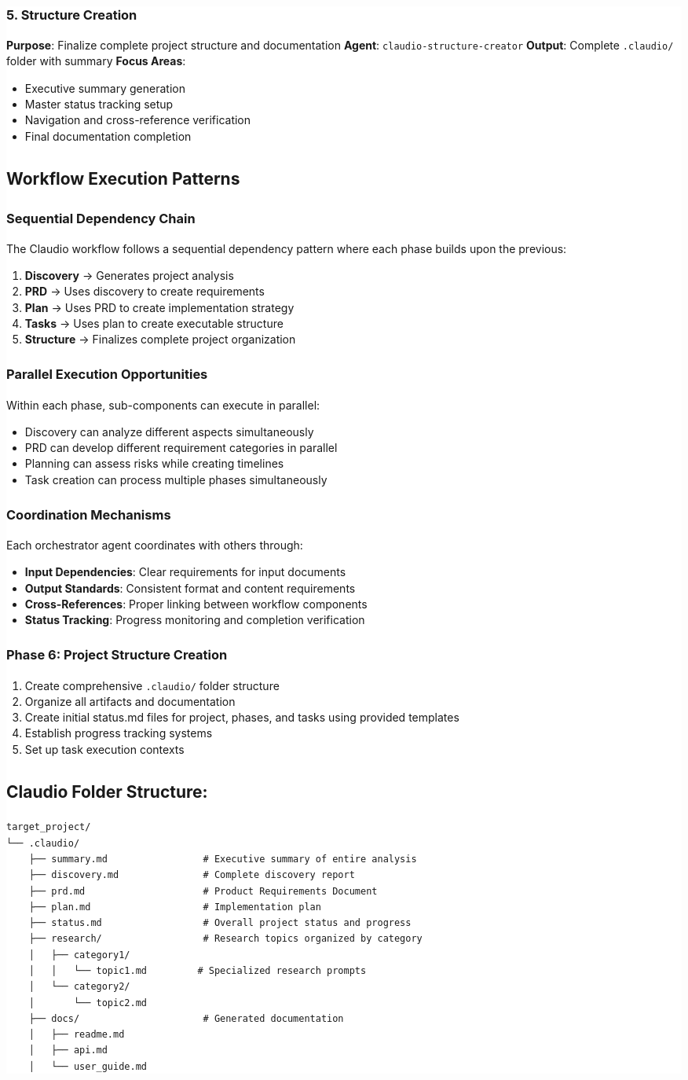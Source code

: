 ### 5. Structure Creation
**Purpose**: Finalize complete project structure and documentation
**Agent**: `claudio-structure-creator`
**Output**: Complete `.claudio/` folder with summary
**Focus Areas**:
- Executive summary generation
- Master status tracking setup
- Navigation and cross-reference verification
- Final documentation completion

## Workflow Execution Patterns

### Sequential Dependency Chain
The Claudio workflow follows a sequential dependency pattern where each phase builds upon the previous:

1. **Discovery** → Generates project analysis
2. **PRD** → Uses discovery to create requirements  
3. **Plan** → Uses PRD to create implementation strategy
4. **Tasks** → Uses plan to create executable structure
5. **Structure** → Finalizes complete project organization

### Parallel Execution Opportunities
Within each phase, sub-components can execute in parallel:
- Discovery can analyze different aspects simultaneously
- PRD can develop different requirement categories in parallel
- Planning can assess risks while creating timelines
- Task creation can process multiple phases simultaneously

### Coordination Mechanisms
Each orchestrator agent coordinates with others through:
- **Input Dependencies**: Clear requirements for input documents
- **Output Standards**: Consistent format and content requirements
- **Cross-References**: Proper linking between workflow components
- **Status Tracking**: Progress monitoring and completion verification

### Phase 6: Project Structure Creation
1. Create comprehensive `.claudio/` folder structure
2. Organize all artifacts and documentation
3. Create initial status.md files for project, phases, and tasks using provided templates
4. Establish progress tracking systems
5. Set up task execution contexts

## Claudio Folder Structure:

```
target_project/
└── .claudio/
    ├── summary.md                 # Executive summary of entire analysis
    ├── discovery.md               # Complete discovery report
    ├── prd.md                     # Product Requirements Document
    ├── plan.md                    # Implementation plan
    ├── status.md                  # Overall project status and progress
    ├── research/                  # Research topics organized by category
    │   ├── category1/
    │   │   └── topic1.md         # Specialized research prompts
    │   └── category2/
    │       └── topic2.md
    ├── docs/                      # Generated documentation
    │   ├── readme.md
    │   ├── api.md
    │   └── user_guide.md
```